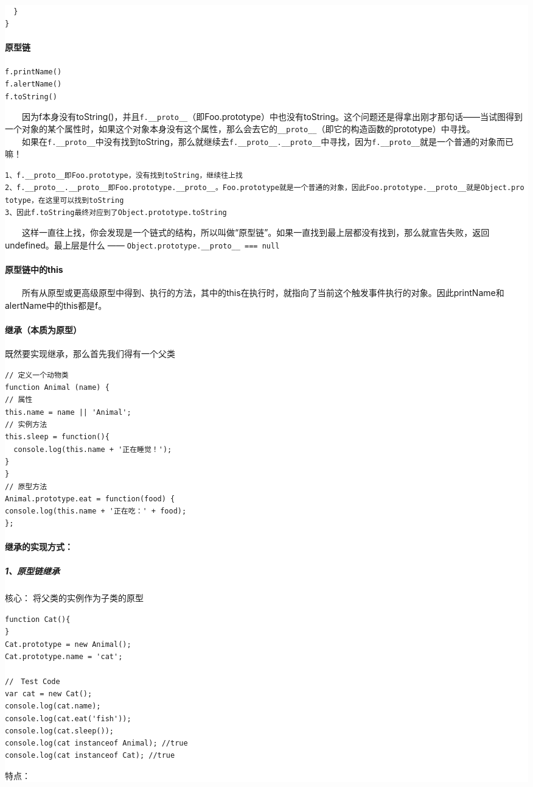   ```
    }
}
  ```
#### 原型链
  ```
f.printName()
f.alertName()
f.toString()
  ```
&emsp;&emsp;因为f本身没有toString()，并且`f.__proto__`（即Foo.prototype）中也没有toString。这个问题还是得拿出刚才那句话——当试图得到一个对象的某个属性时，如果这个对象本身没有这个属性，那么会去它的`__proto__`（即它的构造函数的prototype）中寻找。  
&emsp;&emsp;如果在`f.__proto__`中没有找到toString，那么就继续去`f.__proto__.__proto__`中寻找，因为`f.__proto__`就是一个普通的对象而已嘛！

    1、f.__proto__即Foo.prototype，没有找到toString，继续往上找
    2、f.__proto__.__proto__即Foo.prototype.__proto__。Foo.prototype就是一个普通的对象，因此Foo.prototype.__proto__就是Object.prototype，在这里可以找到toString
    3、因此f.toString最终对应到了Object.prototype.toString
	
&emsp;&emsp;这样一直往上找，你会发现是一个链式的结构，所以叫做“原型链”。如果一直找到最上层都没有找到，那么就宣告失败，返回undefined。最上层是什么 —— `Object.prototype.__proto__ === null`  

#### 原型链中的this
&emsp;&emsp;所有从原型或更高级原型中得到、执行的方法，其中的this在执行时，就指向了当前这个触发事件执行的对象。因此printName和alertName中的this都是f。  

#### 继承（本质为原型）
既然要实现继承，那么首先我们得有一个父类
  ```
// 定义一个动物类
function Animal (name) {
  // 属性
  this.name = name || 'Animal';
  // 实例方法
  this.sleep = function(){
    console.log(this.name + '正在睡觉！');
  }
}
// 原型方法
Animal.prototype.eat = function(food) {
  console.log(this.name + '正在吃：' + food);
};
  ```
#### 继承的实现方式：  
#####  1、原型链继承
核心： 将父类的实例作为子类的原型  
  ```
function Cat(){ 
 }
Cat.prototype = new Animal();
Cat.prototype.name = 'cat';

//　Test Code
var cat = new Cat();
console.log(cat.name);
console.log(cat.eat('fish'));
console.log(cat.sleep());
console.log(cat instanceof Animal); //true 
console.log(cat instanceof Cat); //true
  ```
特点： 
 